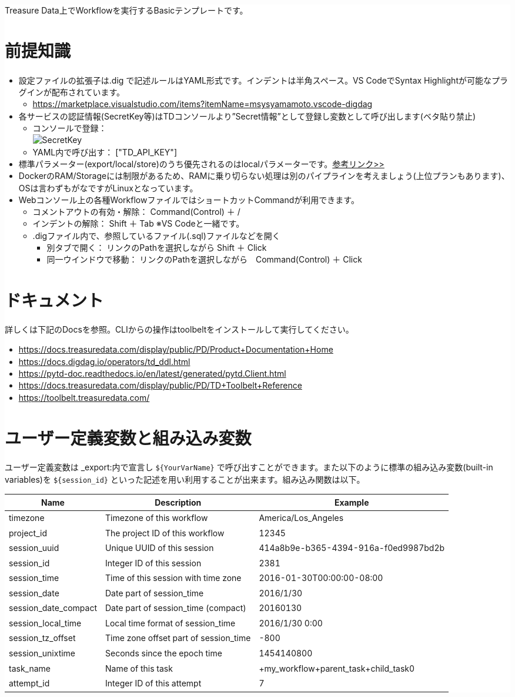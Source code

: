 Treasure Data上でWorkflowを実行するBasicテンプレートです。

# 前提知識
- 設定ファイルの拡張子は.dig で記述ルールはYAML形式です。インデントは半角スペース。VS CodeでSyntax Highlightが可能なプラグインが配布されています。
  - https://marketplace.visualstudio.com/items?itemName=msysyamamoto.vscode-digdag 
- 各サービスの認証情報(SecretKey等)はTDコンソールより”Secret情報”として登録し変数として呼び出します(ベタ貼り禁止)
  - コンソールで登録：<br> ![SecretKey](https://user-images.githubusercontent.com/61743001/174243804-c68fa61b-840f-4782-94a7-c837c0940c3d.jpg)<br>
  - YAML内で呼び出す： ["TD_API_KEY"] 
- 標準パラメーター(export/local/store)のうち優先されるのはlocalパラメーターです。[参考リンク>>](https://docs.digdag.io/concepts.html?highlight=export#export-and-store-parameters)
- DockerのRAM/Storageには制限があるため、RAMに乗り切らない処理は別のパイプラインを考えましょう(上位プランもあります)、OSは言わずもがなですがLinuxとなっています。
- Webコンソール上の各種WorkflowファイルではショートカットCommandが利用できます。
  - コメントアウトの有効・解除： Command(Control) ＋ / 
  - インデントの解除： Shift ＋ Tab ※VS Codeと一緒です。
  - .digファイル内で、参照しているファイル(.sql)ファイルなどを開く
    - 別タブで開く： リンクのPathを選択しながら Shift ＋ Click
    - 同一ウインドウで移動： リンクのPathを選択しながら　Command(Control) ＋ Click
# ドキュメント
詳しくは下記のDocsを参照。CLIからの操作はtoolbeltをインストールして実行してください。
- https://docs.treasuredata.com/display/public/PD/Product+Documentation+Home
- https://docs.digdag.io/operators/td_ddl.html
- https://pytd-doc.readthedocs.io/en/latest/generated/pytd.Client.html
- https://docs.treasuredata.com/display/public/PD/TD+Toolbelt+Reference
- https://toolbelt.treasuredata.com/

# ユーザー定義変数と組み込み変数
ユーザー定義変数は _export:内で宣言し `${YourVarName}` で呼び出すことができます。また以下のように標準の組み込み変数(built-in variables)を `${session_id}` といった記述を用い利用することが出来ます。組み込み関数は以下。

| Name                 | Description                           | Example                              |
|----------------------|---------------------------------------|--------------------------------------|
| timezone             | Timezone of this workflow             | America/Los_Angeles                  |
| project_id           | The project ID of this workflow       | 12345                                |
| session_uuid         | Unique UUID of this session           | 414a8b9e-b365-4394-916a-f0ed9987bd2b |
| session_id           | Integer ID of this session            | 2381                                 |
| session_time         | Time of this session with time zone   | 2016-01-30T00:00:00-08:00            |
| session_date         | Date part of session_time             | 2016/1/30                            |
| session_date_compact | Date part of session_time (compact)   | 20160130                             |
| session_local_time   | Local time format of session_time     | 2016/1/30 0:00                       |
| session_tz_offset    | Time zone offset part of session_time | -800                                 |
| session_unixtime     | Seconds since the epoch time          | 1454140800                           |
| task_name            | Name of this task                     | +my_workflow+parent_task+child_task0 |
| attempt_id           | Integer ID of this attempt            | 7                                    |
